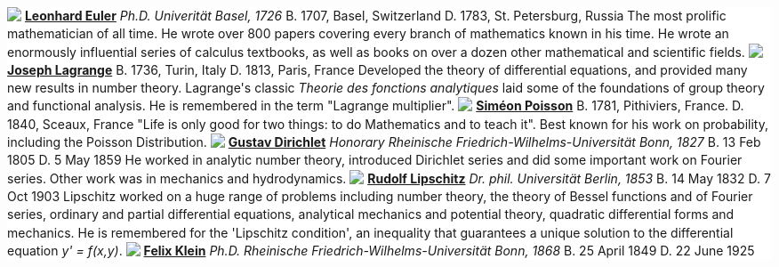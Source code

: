 <td><img align="top" src="/genealogy/euler.jpg" width="200" /></td>
<td><strong><a class="vt-p" href="http://mathshistory.st-andrews.ac.uk/Biographies/Euler.html">Leonhard Euler</a></strong>
<em>Ph.D. Univerität Basel, 1726</em>
B. 1707, Basel, Switzerland
D. 1783, St. Petersburg, Russia
The most prolific mathematician of all time. He wrote over 800 papers covering every branch of mathematics known in his time. He wrote an enormously influential series of calculus textbooks, as well as books on over a dozen other mathematical and scientific fields.</td>
</tr>
<tr>
<td><img align="top" src="/genealogy/lagrange.jpg" width="200" /></td>
<td><strong><a class="vt-p" href="http://mathshistory.st-andrews.ac.uk/Biographies/Lagrange.html">Joseph Lagrange</a></strong>
B. 1736, Turin, Italy
D. 1813, Paris, France
Developed the theory of differential equations, and provided many new results in number theory. Lagrange's classic <em>Theorie des fonctions analytiques</em> laid some of the foundations of group theory and functional analysis. He is remembered in the term "Lagrange multiplier".</td>
</tr>
<tr>
<td><img align="top" src="/genealogy/poisson.jpg" width="200" /></td>
<td><strong><a class="vt-p" href="http://mathshistory.st-andrews.ac.uk/Biographies/Poisson.html">Siméon Poisson</a></strong>
B. 1781, Pithiviers, France.
D. 1840, Sceaux, France
"Life is only good for two things: to do Mathematics and to teach it". Best known for his work on probability, including the Poisson Distribution.</td>
</tr>
<tr>
<td><img align="top" src="/genealogy/dirichelet.jpg" width="200" /></td>
<td><strong><a class="vt-p" href="http://www-gap.dcs.st-and.ac.uk/~history/Mathematicians/Dirichlet.html">Gustav Dirichlet</a></strong>
<em>Honorary Rheinische Friedrich-Wilhelms-Universität Bonn, 1827</em>
B. 13 Feb 1805
D. 5 May 1859
He worked in analytic number theory, introduced Dirichlet series and did some important work on Fourier series. Other work was in mechanics and hydrodynamics.</td>
</tr>
<tr>
<td><img align="top" src="/genealogy/lipschitz.jpg" width="200" /></td>
<td><strong><a class="vt-p" href="http://www-gap.dcs.st-and.ac.uk/~history/Mathematicians/Lipschitz.html">Rudolf Lipschitz</a></strong>
<em>Dr. phil. Universität Berlin, 1853</em>
B. 14 May 1832
D. 7 Oct 1903
Lipschitz worked on a huge range of problems including number theory, the theory of Bessel functions and of Fourier series, ordinary and partial differential equations, analytical mechanics and potential theory, quadratic differential forms and mechanics. He is remembered for the 'Lipschitz condition', an inequality that guarantees a unique solution to the differential equation <em>y' = f(x,y)</em>.</td>
</tr>
<tr>
<td><img align="top" src="/genealogy/klein.jpg" width="200" /></td>
<td><strong><a class="vt-p" href="http://www-gap.dcs.st-and.ac.uk/~history/Mathematicians/Klein.html">Felix Klein</a></strong>
<em>Ph.D. Rheinische Friedrich-Wilhelms-Universität Bonn, 1868</em>
B. 25 April 1849
D. 22 June 1925